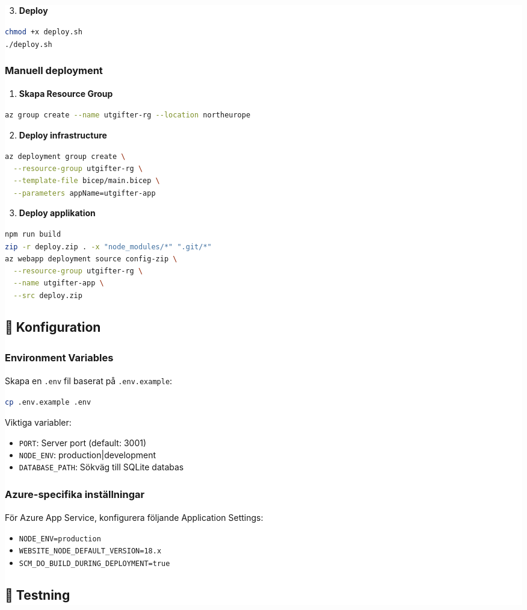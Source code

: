 3. **Deploy**
```bash
chmod +x deploy.sh
./deploy.sh
```

### Manuell deployment

1. **Skapa Resource Group**
```bash
az group create --name utgifter-rg --location northeurope
```

2. **Deploy infrastructure**
```bash
az deployment group create \
  --resource-group utgifter-rg \
  --template-file bicep/main.bicep \
  --parameters appName=utgifter-app
```

3. **Deploy applikation**
```bash
npm run build
zip -r deploy.zip . -x "node_modules/*" ".git/*"
az webapp deployment source config-zip \
  --resource-group utgifter-rg \
  --name utgifter-app \
  --src deploy.zip
```

## 🔧 Konfiguration

### Environment Variables

Skapa en `.env` fil baserat på `.env.example`:

```bash
cp .env.example .env
```

Viktiga variabler:
- `PORT`: Server port (default: 3001)
- `NODE_ENV`: production|development
- `DATABASE_PATH`: Sökväg till SQLite databas

### Azure-specifika inställningar

För Azure App Service, konfigurera följande Application Settings:
- `NODE_ENV=production`
- `WEBSITE_NODE_DEFAULT_VERSION=18.x`
- `SCM_DO_BUILD_DURING_DEPLOYMENT=true`

## 🧪 Testning
